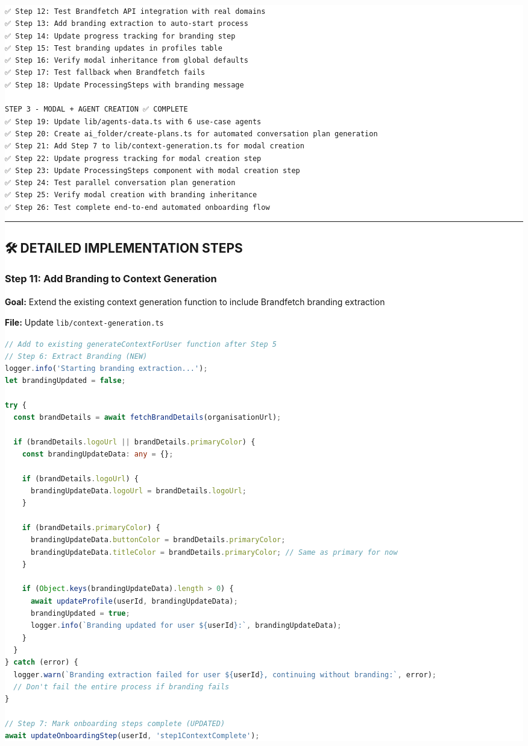 ```
✅ Step 12: Test Brandfetch API integration with real domains
✅ Step 13: Add branding extraction to auto-start process
✅ Step 14: Update progress tracking for branding step
✅ Step 15: Test branding updates in profiles table
✅ Step 16: Verify modal inheritance from global defaults
✅ Step 17: Test fallback when Brandfetch fails
✅ Step 18: Update ProcessingSteps with branding message

STEP 3 - MODAL + AGENT CREATION ✅ COMPLETE
✅ Step 19: Update lib/agents-data.ts with 6 use-case agents
✅ Step 20: Create ai_folder/create-plans.ts for automated conversation plan generation
✅ Step 21: Add Step 7 to lib/context-generation.ts for modal creation
✅ Step 22: Update progress tracking for modal creation step
✅ Step 23: Update ProcessingSteps component with modal creation step
✅ Step 24: Test parallel conversation plan generation
✅ Step 25: Verify modal creation with branding inheritance
✅ Step 26: Test complete end-to-end automated onboarding flow
```

---

## 🛠 **DETAILED IMPLEMENTATION STEPS**

### **Step 11: Add Branding to Context Generation**

**Goal:** Extend the existing context generation function to include Brandfetch branding extraction

**File:** Update `lib/context-generation.ts`

```typescript
// Add to existing generateContextForUser function after Step 5
// Step 6: Extract Branding (NEW)
logger.info('Starting branding extraction...');
let brandingUpdated = false;

try {
  const brandDetails = await fetchBrandDetails(organisationUrl);
  
  if (brandDetails.logoUrl || brandDetails.primaryColor) {
    const brandingUpdateData: any = {};
    
    if (brandDetails.logoUrl) {
      brandingUpdateData.logoUrl = brandDetails.logoUrl;
    }
    
    if (brandDetails.primaryColor) {
      brandingUpdateData.buttonColor = brandDetails.primaryColor;
      brandingUpdateData.titleColor = brandDetails.primaryColor; // Same as primary for now
    }
    
    if (Object.keys(brandingUpdateData).length > 0) {
      await updateProfile(userId, brandingUpdateData);
      brandingUpdated = true;
      logger.info(`Branding updated for user ${userId}:`, brandingUpdateData);
    }
  }
} catch (error) {
  logger.warn(`Branding extraction failed for user ${userId}, continuing without branding:`, error);
  // Don't fail the entire process if branding fails
}

// Step 7: Mark onboarding steps complete (UPDATED)
await updateOnboardingStep(userId, 'step1ContextComplete');
```